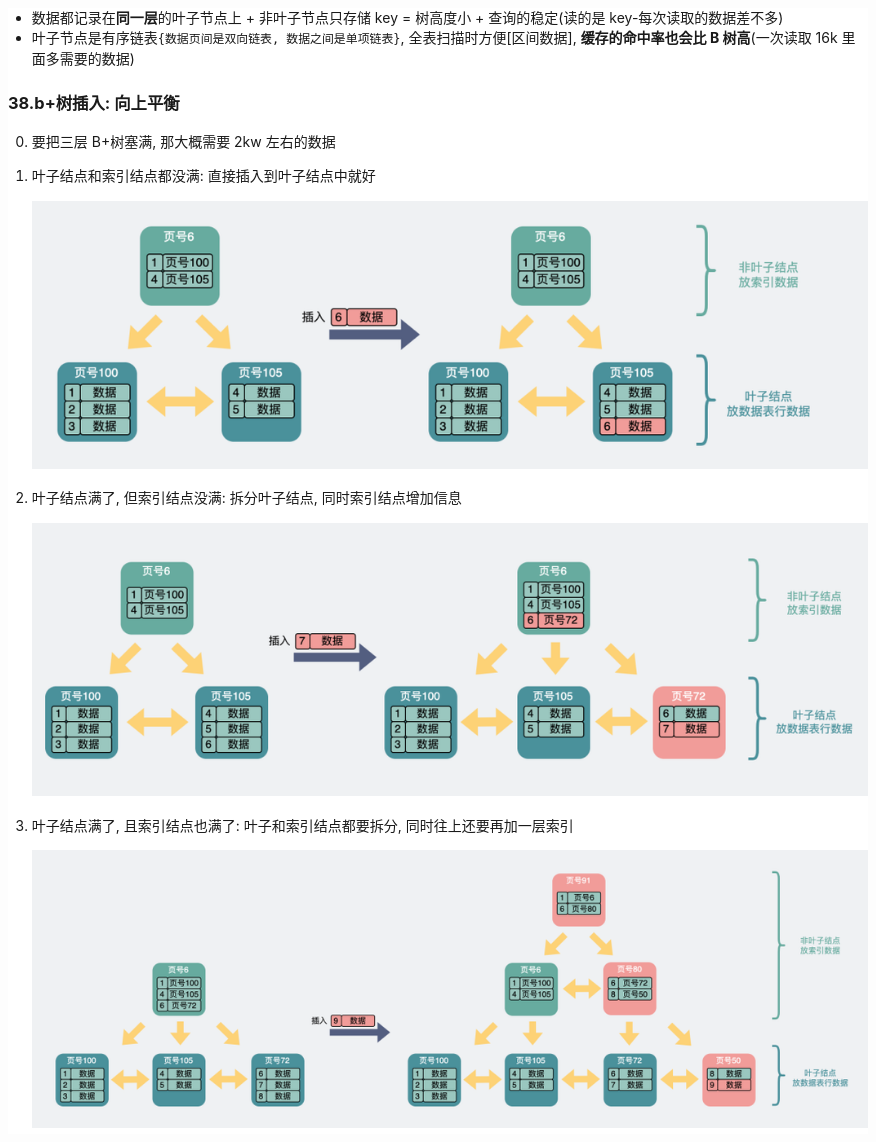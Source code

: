    - 数据都记录在**同一层**的叶子节点上 + 非叶子节点只存储 key = 树高度小 + 查询的稳定(读的是 key-每次读取的数据差不多)
   - 叶子节点是有序链表`{数据页间是双向链表, 数据之间是单项链表}`, 全表扫描时方便[区间数据], **缓存的命中率也会比 B 树高**(一次读取 16k 里面多需要的数据)

### 38.b+树插入: 向上平衡

0. 要把三层 B+树塞满, 那大概需要 2kw 左右的数据
1. 叶子结点和索引结点都没满: 直接插入到叶子结点中就好

   ![avatar](/static/image/db/mysql-bt-insert-v1.png)

2. 叶子结点满了, 但索引结点没满: 拆分叶子结点, 同时索引结点增加信息

   ![avatar](/static/image/db/mysql-bt-insert-v2.png)

3. 叶子结点满了, 且索引结点也满了: 叶子和索引结点都要拆分, 同时往上还要再加一层索引

   ![avatar](/static/image/db/mysql-bt-insert-v3.png)
